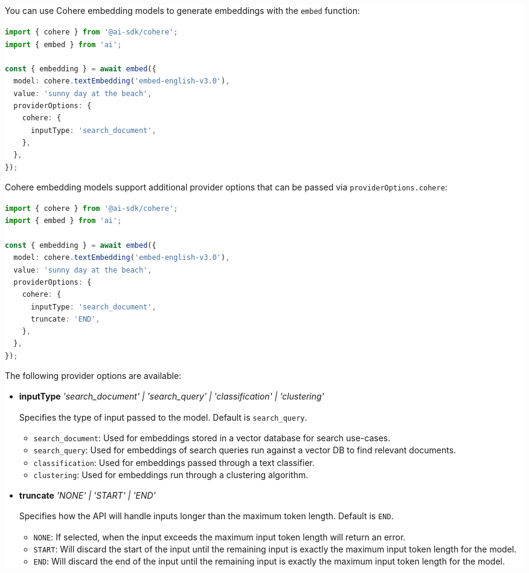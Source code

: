 You can use Cohere embedding models to generate embeddings with the `embed` function:

```ts
import { cohere } from '@ai-sdk/cohere';
import { embed } from 'ai';

const { embedding } = await embed({
  model: cohere.textEmbedding('embed-english-v3.0'),
  value: 'sunny day at the beach',
  providerOptions: {
    cohere: {
      inputType: 'search_document',
    },
  },
});
```

Cohere embedding models support additional provider options that can be passed via `providerOptions.cohere`:

```ts
import { cohere } from '@ai-sdk/cohere';
import { embed } from 'ai';

const { embedding } = await embed({
  model: cohere.textEmbedding('embed-english-v3.0'),
  value: 'sunny day at the beach',
  providerOptions: {
    cohere: {
      inputType: 'search_document',
      truncate: 'END',
    },
  },
});
```

The following provider options are available:

- **inputType** _'search_document' | 'search_query' | 'classification' | 'clustering'_

  Specifies the type of input passed to the model. Default is `search_query`.

  - `search_document`: Used for embeddings stored in a vector database for search use-cases.
  - `search_query`: Used for embeddings of search queries run against a vector DB to find relevant documents.
  - `classification`: Used for embeddings passed through a text classifier.
  - `clustering`: Used for embeddings run through a clustering algorithm.

- **truncate** _'NONE' | 'START' | 'END'_

  Specifies how the API will handle inputs longer than the maximum token length.
  Default is `END`.

  - `NONE`: If selected, when the input exceeds the maximum input token length will return an error.
  - `START`: Will discard the start of the input until the remaining input is exactly the maximum input token length for the model.
  - `END`: Will discard the end of the input until the remaining input is exactly the maximum input token length for the model.
